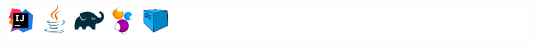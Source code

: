 <a href="https://www.jetbrains.com/idea/"><img width="6%" title="IntelliJ IDEA" src="media/logo/Intelij_IDEA.svg"/></a> 
<a href="https://www.java.com/"><img width="6%" title="Java" src="media/logo/Java.svg"/></a>
<a href="https://gradle.org/"><img width="6%" title="Gradle" src="media/logo/Gradle.svg"/></a> 
<a href="https://selenide.org/"><img width="6%" title="Selenide" src="media/logo/Selenide.svg"/></a> 
<a href="https://aerokube.com/selenoid/"><img width="6%" title="Selenoid" src="media/logo/Selenoid.svg"/></a>